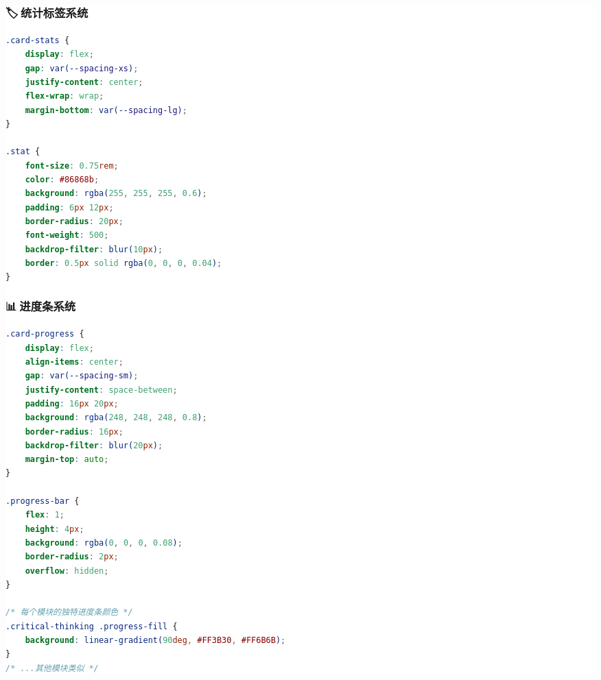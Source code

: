 ### 🏷️ **统计标签系统**
```css
.card-stats {
    display: flex;
    gap: var(--spacing-xs);
    justify-content: center;
    flex-wrap: wrap;
    margin-bottom: var(--spacing-lg);
}

.stat {
    font-size: 0.75rem;
    color: #86868b;
    background: rgba(255, 255, 255, 0.6);
    padding: 6px 12px;
    border-radius: 20px;
    font-weight: 500;
    backdrop-filter: blur(10px);
    border: 0.5px solid rgba(0, 0, 0, 0.04);
}
```

### 📊 **进度条系统**
```css
.card-progress {
    display: flex;
    align-items: center;
    gap: var(--spacing-sm);
    justify-content: space-between;
    padding: 16px 20px;
    background: rgba(248, 248, 248, 0.8);
    border-radius: 16px;
    backdrop-filter: blur(20px);
    margin-top: auto;
}

.progress-bar {
    flex: 1;
    height: 4px;
    background: rgba(0, 0, 0, 0.08);
    border-radius: 2px;
    overflow: hidden;
}

/* 每个模块的独特进度条颜色 */
.critical-thinking .progress-fill {
    background: linear-gradient(90deg, #FF3B30, #FF6B6B);
}
/* ...其他模块类似 */
```
